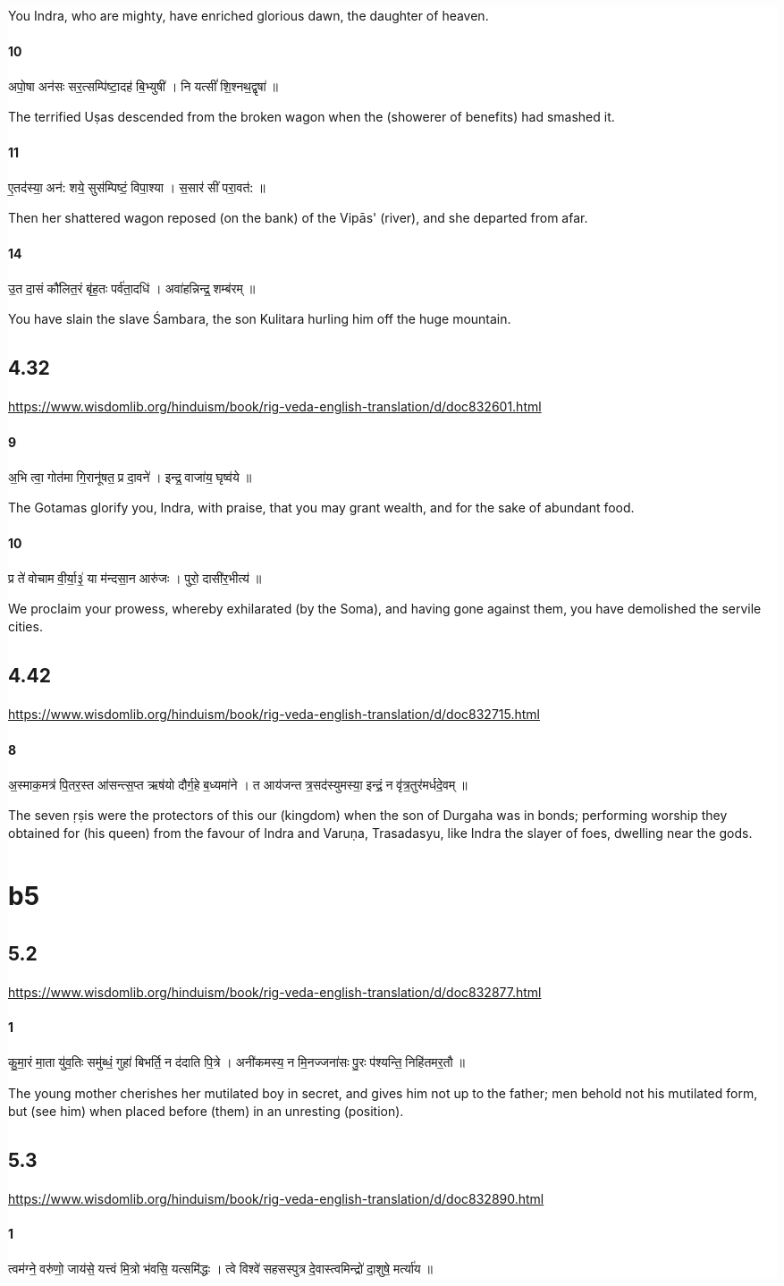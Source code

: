 You Indra, who are mighty, have enriched glorious dawn, the daughter of heaven.
#### 10
अपो॒षा अन॑सः सर॒त्सम्पि॑ष्टा॒दह॑ बि॒भ्युषी॑ । नि यत्सीं॑ शि॒श्नथ॒द्वृषा॑ ॥

The terrified Uṣas descended from the broken wagon when the (showerer of benefits) had smashed it.
#### 11
ए॒तद॑स्या॒ अन॑: शये॒ सुस॑म्पिष्टं॒ विपा॒श्या । स॒सार॑ सीं परा॒वत॑: ॥

Then her shattered wagon reposed (on the bank) of the Vipās' (river), and she departed from afar.
#### 14
उ॒त दा॒सं कौ॑लित॒रं बृ॑ह॒तः पर्व॑ता॒दधि॑ । अवा॑हन्निन्द्र॒ शम्ब॑रम् ॥

You have slain the slave Śambara, the son Kulitara hurling him off the huge mountain.
## 4.32
https://www.wisdomlib.org/hinduism/book/rig-veda-english-translation/d/doc832601.html
#### 9
अ॒भि त्वा॒ गोत॑मा गि॒रानू॑षत॒ प्र दा॒वने॑ । इन्द्र॒ वाजा॑य॒ घृष्व॑ये ॥

The Gotamas glorify you, Indra, with praise, that you may grant wealth, and for the sake of abundant food.
#### 10
प्र ते॑ वोचाम वी॒र्या॒३॒॑ या म॑न्दसा॒न आरु॑जः । पुरो॒ दासी॑र॒भीत्य॑ ॥

We proclaim your prowess, whereby exhilarated (by the Soma), and having gone against them, you have demolished the servile cities.
## 4.42
https://www.wisdomlib.org/hinduism/book/rig-veda-english-translation/d/doc832715.html
#### 8
अ॒स्माक॒मत्र॑ पि॒तर॒स्त आ॑सन्त्स॒प्त ऋष॑यो दौर्ग॒हे ब॒ध्यमा॑ने । त आय॑जन्त त्र॒सद॑स्युमस्या॒ इन्द्रं॒ न वृ॑त्र॒तुर॑मर्धदे॒वम् ॥

The seven ṛṣis were the protectors of this our (kingdom) when the son of Durgaha was in bonds; performing worship they obtained for (his queen) from the favour of Indra and Varuṇa, Trasadasyu, like Indra the slayer of foes, dwelling near the gods.

# b5
## 5.2
https://www.wisdomlib.org/hinduism/book/rig-veda-english-translation/d/doc832877.html
#### 1
कु॒मा॒रं मा॒ता यु॑व॒तिः समु॑ब्धं॒ गुहा॑ बिभर्ति॒ न द॑दाति पि॒त्रे । अनी॑कमस्य॒ न मि॒नज्जना॑सः पु॒रः प॑श्यन्ति॒ निहि॑तमर॒तौ ॥

The young mother cherishes her mutilated boy in secret, and gives him not up to the father; men behold not his mutilated form, but (see him) when placed before (them) in an unresting (position).
## 5.3
https://www.wisdomlib.org/hinduism/book/rig-veda-english-translation/d/doc832890.html
#### 1
त्वम॑ग्ने॒ वरु॑णो॒ जाय॑से॒ यत्त्वं मि॒त्रो भ॑वसि॒ यत्समि॑द्धः । त्वे विश्वे॑ सहसस्पुत्र दे॒वास्त्वमिन्द्रो॑ दा॒शुषे॒ मर्त्या॑य ॥
